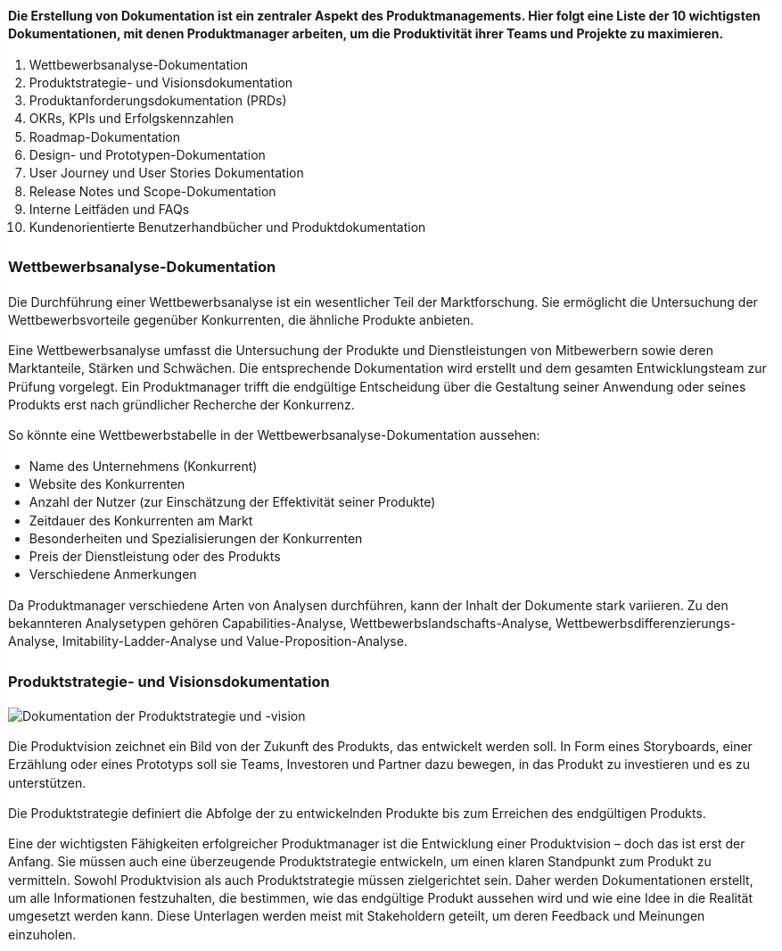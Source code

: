 **Die Erstellung von Dokumentation ist ein zentraler Aspekt des Produktmanagements. Hier folgt eine Liste der 10 wichtigsten Dokumentationen, mit denen Produktmanager arbeiten, um die Produktivität ihrer Teams und Projekte zu maximieren.**

1. Wettbewerbsanalyse-Dokumentation
2. Produktstrategie- und Visionsdokumentation
3. Produktanforderungsdokumentation (PRDs)
4. OKRs, KPIs und Erfolgskennzahlen
5. Roadmap-Dokumentation
6. Design- und Prototypen-Dokumentation
7. User Journey und User Stories Dokumentation
8. Release Notes und Scope-Dokumentation
9. Interne Leitfäden und FAQs
10. Kundenorientierte Benutzerhandbücher und Produktdokumentation

### Wettbewerbsanalyse-Dokumentation

Die Durchführung einer Wettbewerbsanalyse ist ein wesentlicher Teil der Marktforschung. Sie ermöglicht die Untersuchung der Wettbewerbsvorteile gegenüber Konkurrenten, die ähnliche Produkte anbieten.

Eine Wettbewerbsanalyse umfasst die Untersuchung der Produkte und Dienstleistungen von Mitbewerbern sowie deren Marktanteile, Stärken und Schwächen. Die entsprechende Dokumentation wird erstellt und dem gesamten Entwicklungsteam zur Prüfung vorgelegt. Ein Produktmanager trifft die endgültige Entscheidung über die Gestaltung seiner Anwendung oder seines Produkts erst nach gründlicher Recherche der Konkurrenz.

So könnte eine Wettbewerbstabelle in der Wettbewerbsanalyse-Dokumentation aussehen:

* Name des Unternehmens (Konkurrent)
* Website des Konkurrenten
* Anzahl der Nutzer (zur Einschätzung der Effektivität seiner Produkte)
* Zeitdauer des Konkurrenten am Markt
* Besonderheiten und Spezialisierungen der Konkurrenten
* Preis der Dienstleistung oder des Produkts
* Verschiedene Anmerkungen

Da Produktmanager verschiedene Arten von Analysen durchführen, kann der Inhalt der Dokumente stark variieren. Zu den bekannteren Analysetypen gehören Capabilities-Analyse, Wettbewerbslandschafts-Analyse, Wettbewerbsdifferenzierungs-Analyse, Imitability-Ladder-Analyse und Value-Proposition-Analyse.

### Produktstrategie- und Visionsdokumentation

![Dokumentation der Produktstrategie und -vision](https://cdn.docsie.io/workspace_8D5W1pxgb7Jq3oZO7/doc_vQfR1TFvrUMWGTXFc/file_fOcQeHgEHeuCjKOTU/boo_tt3aeZp07xsCA9YkY/115c02c0-2019-006e-ae69-acc57558cdd5patrick_perkins_ETRPjvb0KM0_unsplash_(1).jpg)

Die Produktvision zeichnet ein Bild von der Zukunft des Produkts, das entwickelt werden soll. In Form eines Storyboards, einer Erzählung oder eines Prototyps soll sie Teams, Investoren und Partner dazu bewegen, in das Produkt zu investieren und es zu unterstützen.

Die Produktstrategie definiert die Abfolge der zu entwickelnden Produkte bis zum Erreichen des endgültigen Produkts.

Eine der wichtigsten Fähigkeiten erfolgreicher Produktmanager ist die Entwicklung einer Produktvision – doch das ist erst der Anfang. Sie müssen auch eine überzeugende Produktstrategie entwickeln, um einen klaren Standpunkt zum Produkt zu vermitteln. Sowohl Produktvision als auch Produktstrategie müssen zielgerichtet sein. Daher werden Dokumentationen erstellt, um alle Informationen festzuhalten, die bestimmen, wie das endgültige Produkt aussehen wird und wie eine Idee in die Realität umgesetzt werden kann. Diese Unterlagen werden meist mit Stakeholdern geteilt, um deren Feedback und Meinungen einzuholen.
